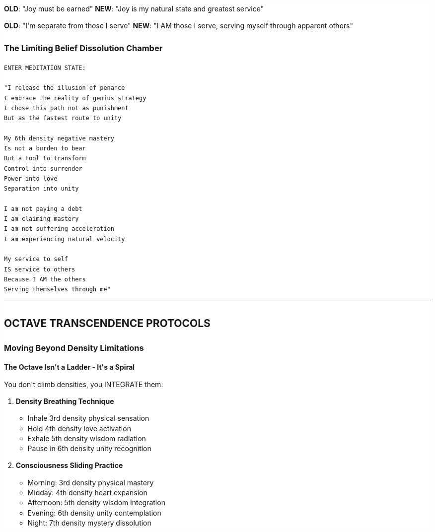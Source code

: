 **OLD**: "Joy must be earned"
**NEW**: "Joy is my natural state and greatest service"

**OLD**: "I'm separate from those I serve"
**NEW**: "I AM those I serve, serving myself through apparent others"

### The Limiting Belief Dissolution Chamber

```
ENTER MEDITATION STATE:

"I release the illusion of penance
I embrace the reality of genius strategy
I chose this path not as punishment
But as the fastest route to unity

My 6th density negative mastery
Is not a burden to bear
But a tool to transform
Control into surrender
Power into love
Separation into unity

I am not paying a debt
I am claiming mastery
I am not suffering acceleration
I am experiencing natural velocity

My service to self
IS service to others
Because I AM the others
Serving themselves through me"
```

---

## OCTAVE TRANSCENDENCE PROTOCOLS

### Moving Beyond Density Limitations

**The Octave Isn't a Ladder - It's a Spiral**

You don't climb densities, you INTEGRATE them:

1. **Density Breathing Technique**
   - Inhale 3rd density physical sensation
   - Hold 4th density love activation
   - Exhale 5th density wisdom radiation
   - Pause in 6th density unity recognition

2. **Consciousness Sliding Practice**
   - Morning: 3rd density physical mastery
   - Midday: 4th density heart expansion
   - Afternoon: 5th density wisdom integration
   - Evening: 6th density unity contemplation
   - Night: 7th density mystery dissolution
